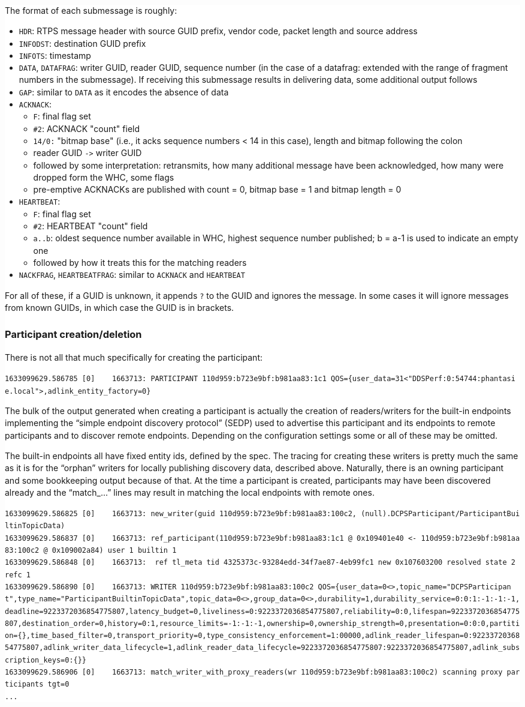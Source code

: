 The format of each submessage is roughly:

* `HDR`: RTPS message header with source GUID prefix, vendor code, packet length and source address
* `INFODST`: destination GUID prefix
* `INFOTS`: timestamp
* `DATA`, `DATAFRAG`: writer GUID, reader GUID, sequence number (in the case of a datafrag: extended with the range of fragment numbers in the submessage). If receiving this submessage results in delivering data, some additional output follows
* `GAP`: similar to `DATA` as it encodes the absence of data
* `ACKNACK`:
    * `F`: final flag set
    * `#2`: ACKNACK "count" field
    * `14/0:` "bitmap base" (i.e., it acks sequence numbers < 14 in this case), length and bitmap following the colon
    * reader GUID `->` writer GUID
    * followed by some interpretation: retransmits, how many additional message have been acknowledged, how many were dropped form the WHC, some flags
    * pre-emptive ACKNACKs are published with count = 0, bitmap base = 1 and bitmap length = 0
* `HEARTBEAT`:
    * `F`: final flag set
    * `#2`: HEARTBEAT "count" field
    * `a..b`: oldest sequence number available in WHC, highest sequence number published; b = a-1 is used to indicate an empty one
    * followed by how it treats this for the matching readers
* `NACKFRAG`, `HEARTBEATFRAG`: similar to `ACKNACK` and `HEARTBEAT`

For all of these, if a GUID is unknown, it appends `?` to the GUID and ignores the message. In some cases it will ignore messages from known GUIDs, in which case the GUID is in brackets.

### Participant creation/deletion

There is not all that much specifically for creating the participant:
```text
1633099629.586785 [0]    1663713: PARTICIPANT 110d959:b723e9bf:b981aa83:1c1 QOS={user_data=31<"DDSPerf:0:54744:phantasie.local">,adlink_entity_factory=0}
```
The bulk of the output generated when creating a participant is actually the creation of readers/writers for the built-in endpoints implementing the “simple endpoint discovery protocol” (SEDP) used to advertise this participant and its endpoints to remote participants and to discover remote endpoints. Depending on the configuration settings some or all of these may be omitted.

The built-in endpoints all have fixed entity ids, defined by the spec. The tracing for creating these writers is pretty much the same as it is for the “orphan” writers for locally publishing discovery data, described above. Naturally, there is an owning participant and some bookkeeping output because of that. At the time a participant is created, participants may have been discovered already and the “match\_...” lines may result in matching the local endpoints with remote ones.
```text
1633099629.586825 [0]    1663713: new_writer(guid 110d959:b723e9bf:b981aa83:100c2, (null).DCPSParticipant/ParticipantBuiltinTopicData)
1633099629.586837 [0]    1663713: ref_participant(110d959:b723e9bf:b981aa83:1c1 @ 0x109401e40 <- 110d959:b723e9bf:b981aa83:100c2 @ 0x109002a84) user 1 builtin 1
1633099629.586848 [0]    1663713:  ref tl_meta tid 4325373c-93284edd-34f7ae87-4eb99fc1 new 0x107603200 resolved state 2 refc 1
1633099629.586890 [0]    1663713: WRITER 110d959:b723e9bf:b981aa83:100c2 QOS={user_data=0<>,topic_name="DCPSParticipant",type_name="ParticipantBuiltinTopicData",topic_data=0<>,group_data=0<>,durability=1,durability_service=0:0:1:-1:-1:-1,deadline=9223372036854775807,latency_budget=0,liveliness=0:9223372036854775807,reliability=0:0,lifespan=9223372036854775807,destination_order=0,history=0:1,resource_limits=-1:-1:-1,ownership=0,ownership_strength=0,presentation=0:0:0,partition={},time_based_filter=0,transport_priority=0,type_consistency_enforcement=1:00000,adlink_reader_lifespan=0:9223372036854775807,adlink_writer_data_lifecycle=1,adlink_reader_data_lifecycle=9223372036854775807:9223372036854775807,adlink_subscription_keys=0:{}}
1633099629.586906 [0]    1663713: match_writer_with_proxy_readers(wr 110d959:b723e9bf:b981aa83:100c2) scanning proxy participants tgt=0
...
```